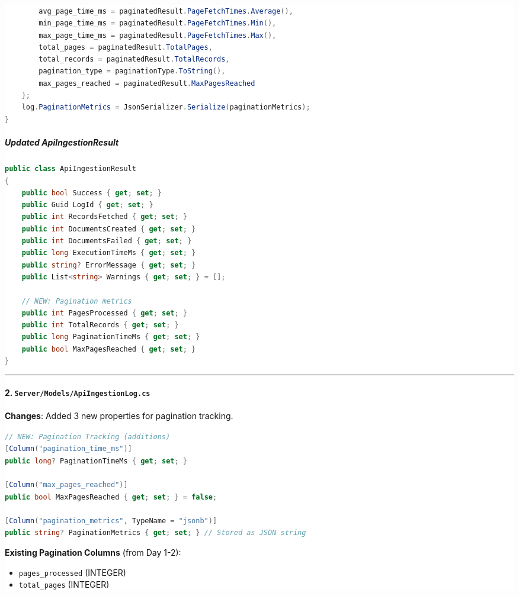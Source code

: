 ```csharp
        avg_page_time_ms = paginatedResult.PageFetchTimes.Average(),
        min_page_time_ms = paginatedResult.PageFetchTimes.Min(),
        max_page_time_ms = paginatedResult.PageFetchTimes.Max(),
        total_pages = paginatedResult.TotalPages,
        total_records = paginatedResult.TotalRecords,
        pagination_type = paginationType.ToString(),
        max_pages_reached = paginatedResult.MaxPagesReached
    };
    log.PaginationMetrics = JsonSerializer.Serialize(paginationMetrics);
}
```

##### Updated ApiIngestionResult
```csharp
public class ApiIngestionResult
{
    public bool Success { get; set; }
    public Guid LogId { get; set; }
    public int RecordsFetched { get; set; }
    public int DocumentsCreated { get; set; }
    public int DocumentsFailed { get; set; }
    public long ExecutionTimeMs { get; set; }
    public string? ErrorMessage { get; set; }
    public List<string> Warnings { get; set; } = [];
    
    // NEW: Pagination metrics
    public int PagesProcessed { get; set; }
    public int TotalRecords { get; set; }
    public long PaginationTimeMs { get; set; }
    public bool MaxPagesReached { get; set; }
}
```

---

#### 2. `Server/Models/ApiIngestionLog.cs`
**Changes**: Added 3 new properties for pagination tracking.

```csharp
// NEW: Pagination Tracking (additions)
[Column("pagination_time_ms")]
public long? PaginationTimeMs { get; set; }

[Column("max_pages_reached")]
public bool MaxPagesReached { get; set; } = false;

[Column("pagination_metrics", TypeName = "jsonb")]
public string? PaginationMetrics { get; set; } // Stored as JSON string
```

**Existing Pagination Columns** (from Day 1-2):
- `pages_processed` (INTEGER)
- `total_pages` (INTEGER)
